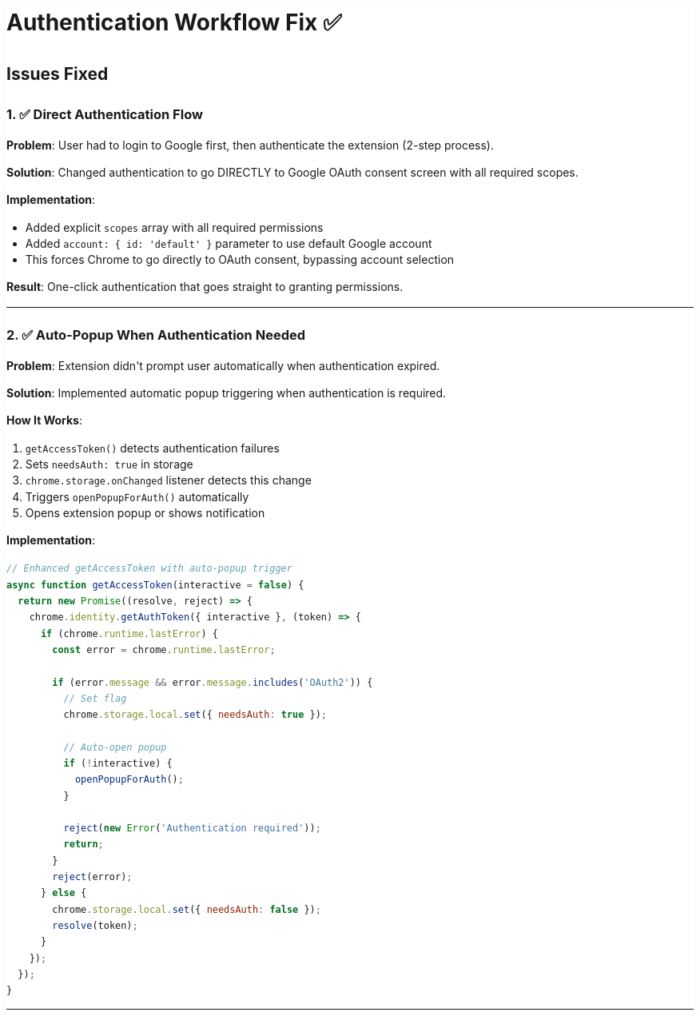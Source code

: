 # Authentication Workflow Fix ✅

## Issues Fixed

### 1. ✅ Direct Authentication Flow
**Problem**: User had to login to Google first, then authenticate the extension (2-step process).

**Solution**: Changed authentication to go DIRECTLY to Google OAuth consent screen with all required scopes.

**Implementation**:
- Added explicit `scopes` array with all required permissions
- Added `account: { id: 'default' }` parameter to use default Google account
- This forces Chrome to go directly to OAuth consent, bypassing account selection

**Result**: One-click authentication that goes straight to granting permissions.

---

### 2. ✅ Auto-Popup When Authentication Needed
**Problem**: Extension didn't prompt user automatically when authentication expired.

**Solution**: Implemented automatic popup triggering when authentication is required.

**How It Works**:
1. `getAccessToken()` detects authentication failures
2. Sets `needsAuth: true` in storage
3. `chrome.storage.onChanged` listener detects this change
4. Triggers `openPopupForAuth()` automatically
5. Opens extension popup or shows notification

**Implementation**:
```javascript
// Enhanced getAccessToken with auto-popup trigger
async function getAccessToken(interactive = false) {
  return new Promise((resolve, reject) => {
    chrome.identity.getAuthToken({ interactive }, (token) => {
      if (chrome.runtime.lastError) {
        const error = chrome.runtime.lastError;
        
        if (error.message && error.message.includes('OAuth2')) {
          // Set flag
          chrome.storage.local.set({ needsAuth: true });
          
          // Auto-open popup
          if (!interactive) {
            openPopupForAuth();
          }
          
          reject(new Error('Authentication required'));
          return;
        }
        reject(error);
      } else {
        chrome.storage.local.set({ needsAuth: false });
        resolve(token);
      }
    });
  });
}
```

---